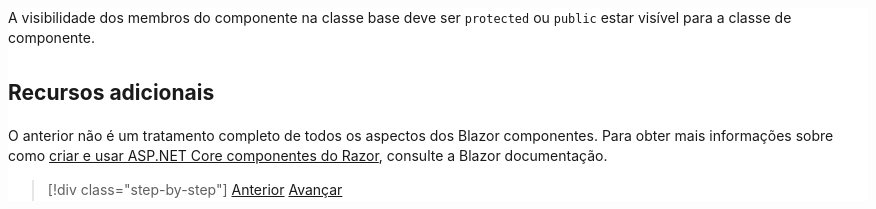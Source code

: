 A visibilidade dos membros do componente na classe base deve ser `protected` ou `public` estar visível para a classe de componente.

## <a name="additional-resources"></a>Recursos adicionais

O anterior não é um tratamento completo de todos os aspectos dos Blazor componentes. Para obter mais informações sobre como [criar e usar ASP.NET Core componentes do Razor](/aspnet/core/blazor/components), consulte a Blazor documentação.

>[!div class="step-by-step"]
>[Anterior](app-startup.md) 
> [Avançar](pages-routing-layouts.md)
